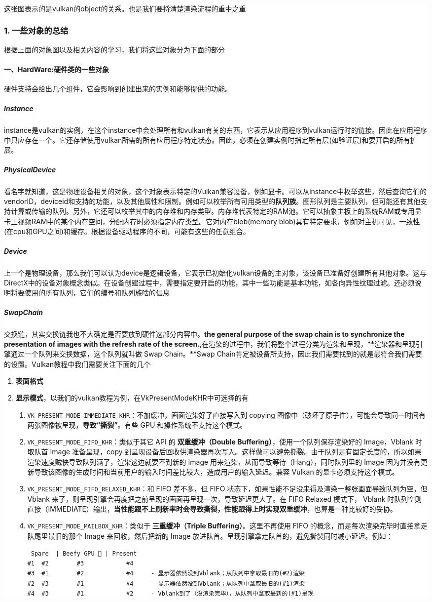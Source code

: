这张图表示的是vulkan的object的关系。也是我们要捋清楚渲染流程的重中之重

### 1. 一些对象的总结

根据上面的对象图以及相关内容的学习，我们将这些对象分为下面的部分

#### 一、HardWare:硬件类的一些对象

硬件支持会给出几个组件，它会影响到创建出来的实例和能够提供的功能。

##### Instance

instance是vulkan的实例，在这个instance中会处理所有和vulkan有关的东西，它表示从应用程序到vulkan运行时的链接。因此在应用程序中只应存在一个。它还存储使用vulkan所需的所有应用程序特定状态。因此，必须在创建实例时指定所有层(如验证层)和要开启的所有扩展。

##### PhysicalDevice

看名字就知道，这是物理设备相关的对象，这个对象表示特定的Vulkan兼容设备，例如显卡。可以从instance中枚举这些，然后查询它们的vendorID，deviceid和支持的功能，以及其他属性和限制。例如可以枚举所有可用类型的**队列族**。图形队列是主要队列，但可能还有其他支持计算或传输的队列。另外，它还可以枚举其中的内存堆和内存类型。内存堆代表特定的RAM池。它可以抽象主板上的系统RAM或专用显卡上视频RAM中的某个内存空间，分配内存时必须指定内存类型。它对内存blob(memory blob)具有特定要求，例如对主机可见，一致性(在cpu和GPU之间)和缓存。根据设备驱动程序的不同，可能有这些的任意组合。

##### Device

上一个是物理设备，那么我们可以认为device是逻辑设备，它表示已初始化vulkan设备的主对象，该设备已准备好创建所有其他对象。这与DirectX中的设备对象概念类似。在设备创建过程中，需要指定要开启的功能，其中一些功能是基本功能，如各向异性纹理过滤。还必须说明将要使用的所有队列，它们的编号和队列族啥的信息

##### SwapChain

交换链，其实交换链我也不大确定是否要放到硬件这部分内容中。**the general purpose of the swap chain is to synchronize the presentation of images with the refresh rate of the screen.**,在渲染的过程中，我们将整个过程分类为渲染和呈现，**渲染器和呈现引擎通过一个队列来交换数据，这个队列就叫做 Swap Chain。**Swap Chain肯定被设备所支持，因此我们需要找到的就是最符合我们需要的设置。Vulkan教程中我们需要关注下面的几个

1. **表面格式**

2. **显示模式**，以我们的vulkan教程为例，在VkPresentModeKHR中可选择的有

   1. `VK_PRESENT_MODE_IMMEDIATE_KHR`：不加缓冲，画面渲染好了直接写入到 copying 图像中（破坏了原子性），可能会导致同一时间有两张图像被呈现，**导致“撕裂”**。有些 GPU 和操作系统不支持这个模式。

   2. `VK_PRESENT_MODE_FIFO_KHR`：类似于其它 API 的 **双重缓冲（Double Buffering）**，使用一个队列保存渲染好的 Image，Vblank 时取队首 Image 准备呈现，copy 到呈现设备后回收供渲染器再次写入。这样做可以避免撕裂。由于队列是有固定长度的，所以如果渲染速度贼快导致队列满了，渲染这边就要不到新的 Image 用来渲染，从而导致等待（Hang），同时队列里的 Image 因为并没有更新导致该图像的生成时间和当前用户的输入时间差比较大，造成用户的输入延迟。兼容 Vulkan 的显卡必须支持这个模式。

   3. `VK_PRESENT_MODE_FIFO_RELAXED_KHR`：和 FIFO 差不多，但 FIFO 状态下，如果性能不足没来得及渲染一整张画面导致队列为空，但 Vblank 来了，则呈现引擎会再度把之前呈现的画面再呈现一次，导致延迟更大了。在 FIFO Relaxed 模式下， Vblank 时队列空则直接（IMMEDIATE）输出，**当性能跟不上刷新率时会导致撕裂，性能跟得上时实现双重缓冲**，也算是一种比较好的妥协。

   4. `VK_PRESENT_MODE_MAILBOX_KHR`：类似于 **三重缓冲（Triple Buffering）**。这里不再使用 FIFO 的概念，而是每次渲染完毕时直接拿走队尾里最旧的那个 Image 来回收，然后把新的 Image 放进队首。呈现引擎拿走队首的，避免撕裂同时减小延迟。例如：

      ```
       Spare  | Beefy GPU 💪 | Present
      #1  #2        #3            #4
      #3  #1        #2            #4     - 显示器依然没到Vblank；从队列中拿取最旧的(#2)渲染
      #2  #3        #1            #4     - 显示器依然没到Vblank；从队列中拿取最旧的(#1)渲染
      #4  #3        #1            #2     - Vblank到了（没渲染完毕），从队列中拿取最新的(#1)呈现
      ```
